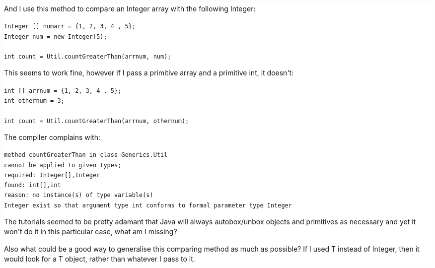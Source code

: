 And I use this method to compare an Integer array with the following Integer:

```
Integer [] numarr = {1, 2, 3, 4 , 5};
Integer num = new Integer(5);

int count = Util.countGreaterThan(arrnum, num); 
```

This seems to work fine, however if I pass a primitive array and a primitive int, it doesn't:

```
int [] arrnum = {1, 2, 3, 4 , 5};
int othernum = 3;

int count = Util.countGreaterThan(arrnum, othernum); 
```

The compiler complains with:

```
method countGreaterThan in class Generics.Util 
cannot be applied to given types;
required: Integer[],Integer
found: int[],int
reason: no instance(s) of type variable(s) 
Integer exist so that argument type int conforms to formal parameter type Integer 
```

The tutorials seemed to be pretty adamant that Java will always autobox/unbox objects and primitives as necessary and yet it won't do it in this particular case, what am I missing?

Also what could be a good way to generalise this comparing method as much as possible? If I used T instead of Integer, then it would look for a T object, rather than whatever I pass to it.

